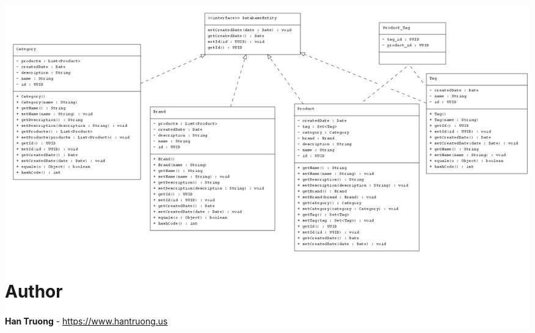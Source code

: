 <img src="simple-product-api/src/main/resources/static/images/ClassDiagram.png" width="1000"/>


<h1>Author</h1>
<strong>Han Truong</strong> - <a href="https://www.hantruong.us" target="_blank">https://www.hantruong.us</a>